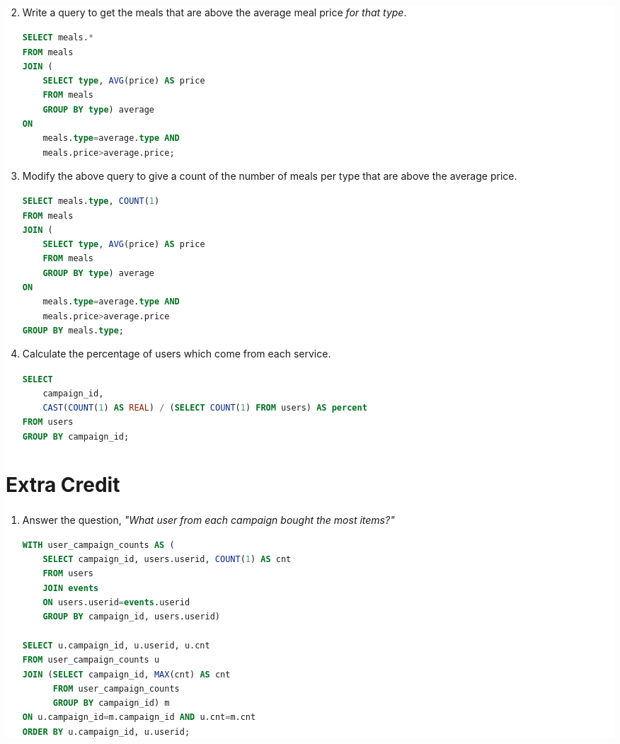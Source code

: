 2. Write a query to get the meals that are above the average meal price *for that type*.

    ```sql
    SELECT meals.*
    FROM meals
    JOIN (
        SELECT type, AVG(price) AS price
        FROM meals
        GROUP BY type) average
    ON
        meals.type=average.type AND
        meals.price>average.price;
    ```

3. Modify the above query to give a count of the number of meals per type that are above the average price.

    ```sql
    SELECT meals.type, COUNT(1)
    FROM meals
    JOIN (
        SELECT type, AVG(price) AS price
        FROM meals
        GROUP BY type) average
    ON
        meals.type=average.type AND
        meals.price>average.price
    GROUP BY meals.type;
    ```

4. Calculate the percentage of users which come from each service.

    ```sql
    SELECT
        campaign_id,
        CAST(COUNT(1) AS REAL) / (SELECT COUNT(1) FROM users) AS percent
    FROM users
    GROUP BY campaign_id;
    ```

Extra Credit
==============
1. Answer the question, _"What user from each campaign bought the most items?"_

    ```sql
    WITH user_campaign_counts AS (
        SELECT campaign_id, users.userid, COUNT(1) AS cnt
        FROM users
        JOIN events
        ON users.userid=events.userid
        GROUP BY campaign_id, users.userid)

    SELECT u.campaign_id, u.userid, u.cnt
    FROM user_campaign_counts u
    JOIN (SELECT campaign_id, MAX(cnt) AS cnt
          FROM user_campaign_counts
          GROUP BY campaign_id) m
    ON u.campaign_id=m.campaign_id AND u.cnt=m.cnt
    ORDER BY u.campaign_id, u.userid;
    ```
